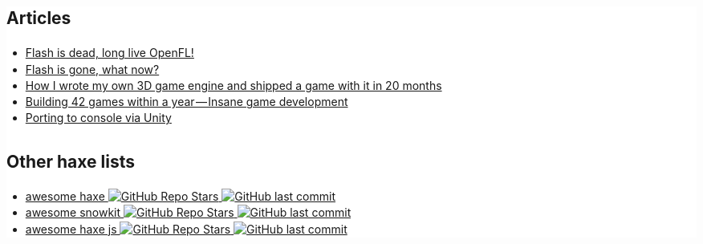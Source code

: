 ## Articles
* [Flash is dead, long live OpenFL!](http://gamasutra.com/blogs/LarsDoucet/20140318/213407/Flash_is_dead_long_live_OpenFL.php)
* [Flash is gone, what now?](https://www.linkedin.com/pulse/flash-gone-what-now-matan-uberstein/)
* [How I wrote my own 3D game engine and shipped a game with it in 20 months](https://kircode.com/post/how-i-wrote-my-own-3d-game-engine-and-shipped-a-game-with-it-in-20-months)
* [Building 42 games within a year — Insane game development](https://medium.com/@mknol/building-42-games-within-a-year-insane-game-development-5340d506068f)
* [Porting to console via Unity](https://do-games.com/blog/the-adventure-pals-console-tech-part1)

## Other haxe lists
* [awesome haxe ![GitHub Repo Stars](https://img.shields.io/github/stars/nadako/awesome-haxe) ![GitHub last commit](https://img.shields.io/github/last-commit/nadako/awesome-haxe)](https://github.com/nadako/awesome-haxe)
* [awesome snowkit ![GitHub Repo Stars](https://img.shields.io/github/stars/anissen/awesome-snowkit) ![GitHub last commit](https://img.shields.io/github/last-commit/anissen/awesome-snowkit)](https://github.com/anissen/awesome-snowkit)
* [awesome haxe js ![GitHub Repo Stars](https://img.shields.io/github/stars/MatthijsKamstra/awesome-haxe-js) ![GitHub last commit](https://img.shields.io/github/last-commit/MatthijsKamstra/awesome-haxe-js)](https://github.com/MatthijsKamstra/awesome-haxe-js)
